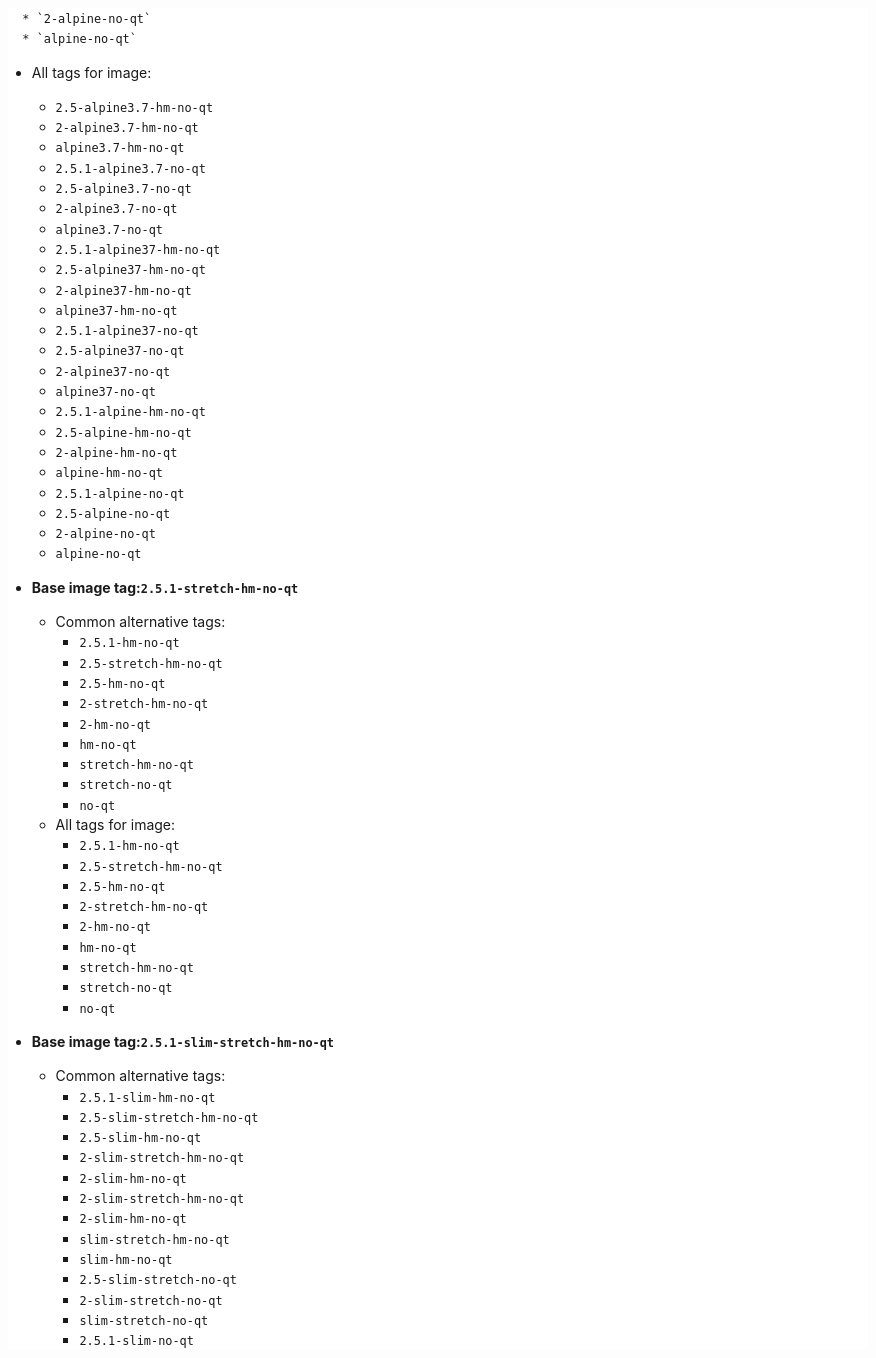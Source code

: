       * `2-alpine-no-qt`
      * `alpine-no-qt`
   * All tags for image:
      * `2.5-alpine3.7-hm-no-qt`
      * `2-alpine3.7-hm-no-qt`
      * `alpine3.7-hm-no-qt`
      * `2.5.1-alpine3.7-no-qt`
      * `2.5-alpine3.7-no-qt`
      * `2-alpine3.7-no-qt`
      * `alpine3.7-no-qt`
      * `2.5.1-alpine37-hm-no-qt`
      * `2.5-alpine37-hm-no-qt`
      * `2-alpine37-hm-no-qt`
      * `alpine37-hm-no-qt`
      * `2.5.1-alpine37-no-qt`
      * `2.5-alpine37-no-qt`
      * `2-alpine37-no-qt`
      * `alpine37-no-qt`
      * `2.5.1-alpine-hm-no-qt`
      * `2.5-alpine-hm-no-qt`
      * `2-alpine-hm-no-qt`
      * `alpine-hm-no-qt`
      * `2.5.1-alpine-no-qt`
      * `2.5-alpine-no-qt`
      * `2-alpine-no-qt`
      * `alpine-no-qt`

* **Base image tag:`2.5.1-stretch-hm-no-qt`**
   * Common alternative tags:
      * `2.5.1-hm-no-qt`
      * `2.5-stretch-hm-no-qt`
      * `2.5-hm-no-qt`
      * `2-stretch-hm-no-qt`
      * `2-hm-no-qt`
      * `hm-no-qt`
      * `stretch-hm-no-qt`
      * `stretch-no-qt`
      * `no-qt`
   * All tags for image:
      * `2.5.1-hm-no-qt`
      * `2.5-stretch-hm-no-qt`
      * `2.5-hm-no-qt`
      * `2-stretch-hm-no-qt`
      * `2-hm-no-qt`
      * `hm-no-qt`
      * `stretch-hm-no-qt`
      * `stretch-no-qt`
      * `no-qt`

* **Base image tag:`2.5.1-slim-stretch-hm-no-qt`**
   * Common alternative tags:
      * `2.5.1-slim-hm-no-qt`
      * `2.5-slim-stretch-hm-no-qt`
      * `2.5-slim-hm-no-qt`
      * `2-slim-stretch-hm-no-qt`
      * `2-slim-hm-no-qt`
      * `2-slim-stretch-hm-no-qt`
      * `2-slim-hm-no-qt`
      * `slim-stretch-hm-no-qt`
      * `slim-hm-no-qt`
      * `2.5-slim-stretch-no-qt`
      * `2-slim-stretch-no-qt`
      * `slim-stretch-no-qt`
      * `2.5.1-slim-no-qt`